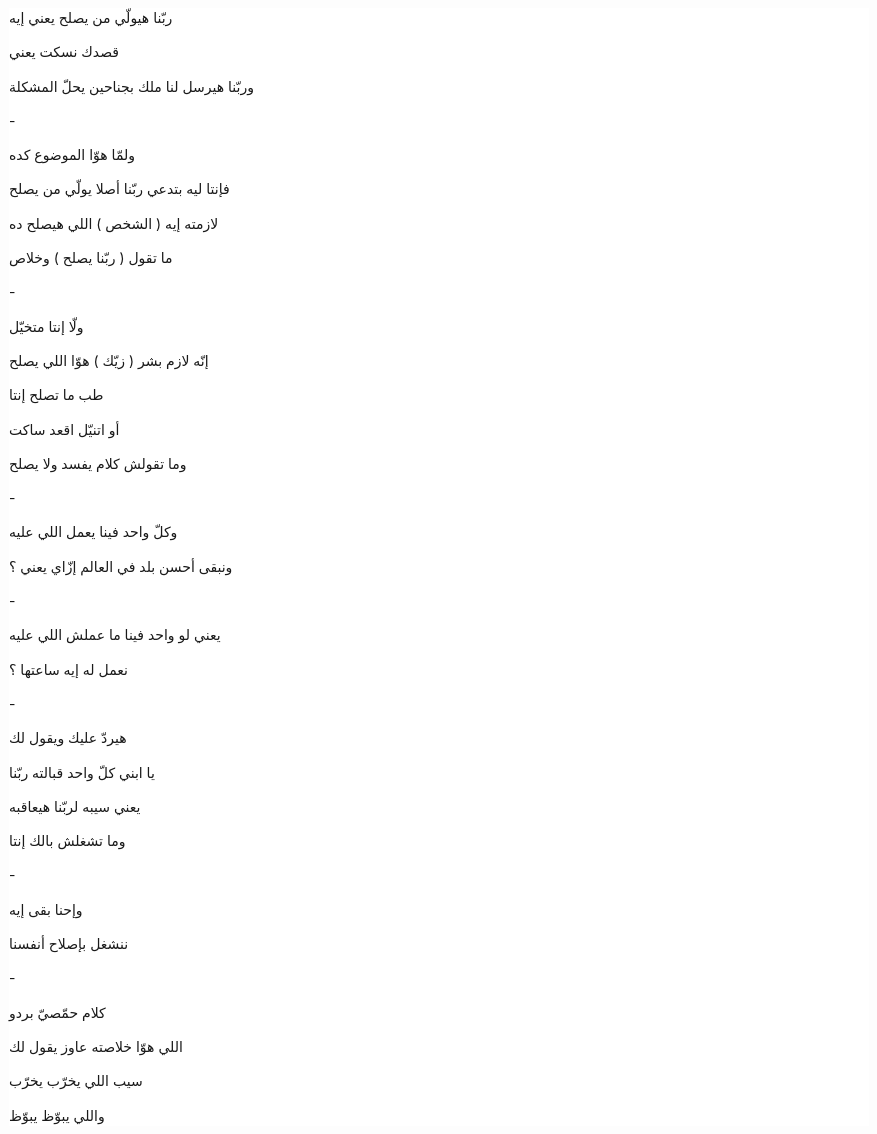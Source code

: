 ربّنا هيولّي من يصلح يعني إيه

قصدك نسكت يعني

وربّنا هيرسل لنا ملك بجناحين يحلّ المشكلة

\-

ولمّا هوّا الموضوع كده

فإنتا ليه بتدعي ربّنا أصلا يولّي من يصلح

لازمته إيه ( الشخص ) اللي هيصلح ده

ما تقول ( ربّنا يصلح ) وخلاص

\-

ولّا إنتا متخيّل

إنّه لازم بشر ( زيّك ) هوّا اللي يصلح

طب ما تصلح إنتا

أو اتنيّل اقعد ساكت

وما تقولش كلام يفسد ولا يصلح

\-

وكلّ واحد فينا يعمل اللي عليه

ونبقى أحسن بلد في العالم إزّاي يعني ؟

\-

يعني لو واحد فينا ما عملش اللي عليه

نعمل له إيه ساعتها ؟

\-

هيردّ عليك ويقول لك

يا ابني كلّ واحد قبالته ربّنا

يعني سيبه لربّنا هيعاقبه

وما تشغلش بالك إنتا

\-

وإحنا بقى إيه

ننشغل بإصلاح أنفسنا

\-

كلام حمّصيّ بردو

اللي هوّا خلاصته عاوز يقول لك

سيب اللي يخرّب يخرّب

واللي يبوّظ يبوّظ
